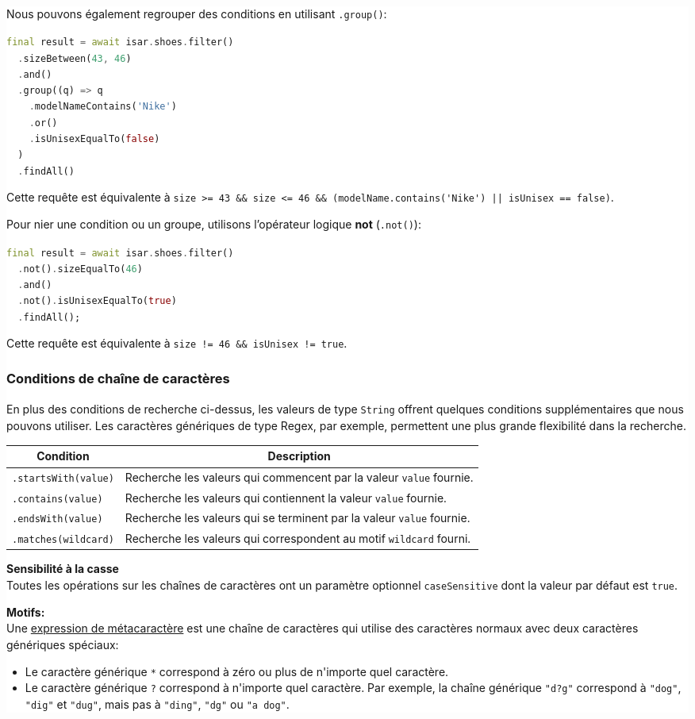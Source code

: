 Nous pouvons également regrouper des conditions en utilisant `.group()`:

```dart
final result = await isar.shoes.filter()
  .sizeBetween(43, 46)
  .and()
  .group((q) => q
    .modelNameContains('Nike')
    .or()
    .isUnisexEqualTo(false)
  )
  .findAll()
```

Cette requête est équivalente à `size >= 43 && size <= 46 && (modelName.contains('Nike') || isUnisex == false)`.

Pour nier une condition ou un groupe, utilisons l’opérateur logique **not** (`.not()`):

```dart
final result = await isar.shoes.filter()
  .not().sizeEqualTo(46)
  .and()
  .not().isUnisexEqualTo(true)
  .findAll();
```

Cette requête est équivalente à `size != 46 && isUnisex != true`.

### Conditions de chaîne de caractères

En plus des conditions de recherche ci-dessus, les valeurs de type `String` offrent quelques conditions supplémentaires que nous pouvons utiliser. Les caractères génériques de type Regex, par exemple, permettent une plus grande flexibilité dans la recherche.

| Condition            | Description                                                           |
|----------------------|-----------------------------------------------------------------------|
| `.startsWith(value)` | Recherche les valeurs qui commencent par la valeur `value` fournie.   |
| `.contains(value)`   | Recherche les valeurs qui contiennent la valeur `value` fournie.      |
| `.endsWith(value)`   | Recherche les valeurs qui se terminent par la valeur `value` fournie. |
| `.matches(wildcard)` | Recherche les valeurs qui correspondent au motif `wildcard` fourni.   |

**Sensibilité à la casse**  
Toutes les opérations sur les chaînes de caractères ont un paramètre optionnel `caseSensitive` dont la valeur par défaut est `true`.

**Motifs:**  
Une [expression de métacaractère](https://fr.wikipedia.org/wiki/M%C3%A9tacaract%C3%A8re) est une chaîne de caractères qui utilise des caractères normaux avec deux caractères génériques spéciaux:

- Le caractère générique `*` correspond à zéro ou plus de n'importe quel caractère.
- Le caractère générique `?` correspond à n'importe quel caractère.
  Par exemple, la chaîne générique `"d?g"` correspond à `"dog"`, `"dig"` et `"dug"`, mais pas à `"ding"`, `"dg"` ou `"a dog"`.
